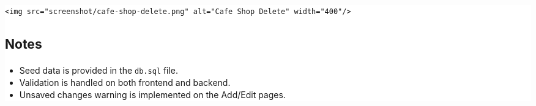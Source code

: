     <img src="screenshot/cafe-shop-delete.png" alt="Cafe Shop Delete" width="400"/>
</div>


## Notes

- Seed data is provided in the `db.sql` file.
- Validation is handled on both frontend and backend.
- Unsaved changes warning is implemented on the Add/Edit pages.
